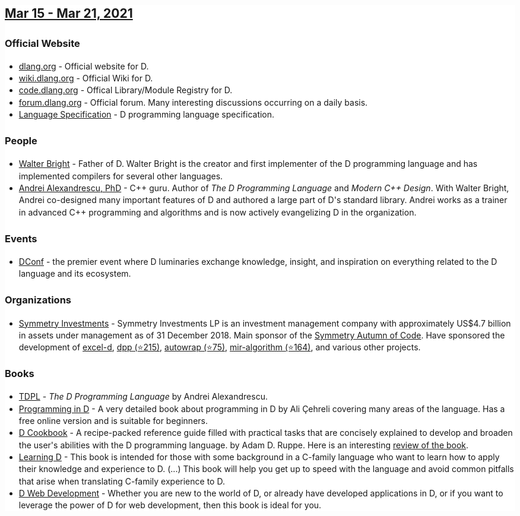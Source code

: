 ## [Mar 15 - Mar 21, 2021](/content/2021/11/README.md)

### Official Website

*   [dlang.org](https://dlang.org) - Official website for D.
*   [wiki.dlang.org](https://wiki.dlang.org) - Official Wiki for D.
*   [code.dlang.org](https://code.dlang.org) - Offical Library/Module Registry for D.
*   [forum.dlang.org](https://forum.dlang.org/) - Official forum. Many interesting discussions occurring on a daily basis.
*   [Language Specification](https://dlang.org/spec/spec.html) - D programming language specification.

### People

*   [Walter Bright](https://www.walterbright.com/) - Father of D. Walter Bright is the creator and first implementer of the D programming language and has implemented compilers for several other languages.
*   [Andrei Alexandrescu, PhD](https://erdani.com/) - C++ guru. Author of *The D Programming Language* and *Modern C++ Design*. With Walter Bright, Andrei co-designed many important features of D and authored a large part of D's standard library. Andrei works as a trainer in advanced C++ programming and algorithms and is now actively evangelizing D in the organization.

### Events

*   [DConf](https://dconf.org/) - the premier event where D luminaries exchange knowledge, insight, and inspiration on everything related to the D language and its ecosystem.

### Organizations

*   [Symmetry Investments](https://symmetryinvestments.com/) - Symmetry Investments LP is an investment management company with approximately US$4.7 billion in assets under management as of 31 December 2018. Main sponsor of the [Symmetry Autumn of Code](https://dlang.org/blog/symmetry-autumn-of-code/). Have sponsored the development of [excel-d](https://dlang.org/blog/2017/05/31/project-highlight-excel-d/), [dpp (⭐215)](https://github.com/atilaneves/dpp), [autowrap (⭐75)](https://github.com/symmetryinvestments/autowrap), [mir-algorithm (⭐164)](https://github.com/libmir/mir-algorithm), and various other projects.

### Books

*   [TDPL](https://www.amazon.com/The-Programming-Language-Andrei-Alexandrescu/dp/0321635361/) - *The D Programming Language* by Andrei Alexandrescu.
*   [Programming in D](https://ddili.org/ders/d.en/index.html) - A very detailed book about programming in D by Ali Çehreli  covering many areas of the language. Has a free online version and is suitable for beginners.
*   [D Cookbook](https://www.packtpub.com/product/d-cookbook/9781783287215) - A recipe-packed reference guide filled with practical tasks that are concisely explained to develop and broaden the user's abilities with the D programming language. by Adam D. Ruppe. Here is an interesting [review of the book](https://www.bfilipek.com/2014/08/review-of-d-cookbook.html).
*   [Learning D](https://www.packtpub.com/product/learning-d/9781783552481) - This book is intended for those with some background in a C-family language who want to learn how to apply their knowledge and experience to D. (...) This book will help you get up to speed with the language and avoid common pitfalls that arise when translating C-family experience to D.
*   [D Web Development](https://www.packtpub.com/product/d-web-development/9781785288890) - Whether you are new to the world of D, or already have developed applications in D, or if you want to leverage the power of D for web development, then this book is ideal for you.
